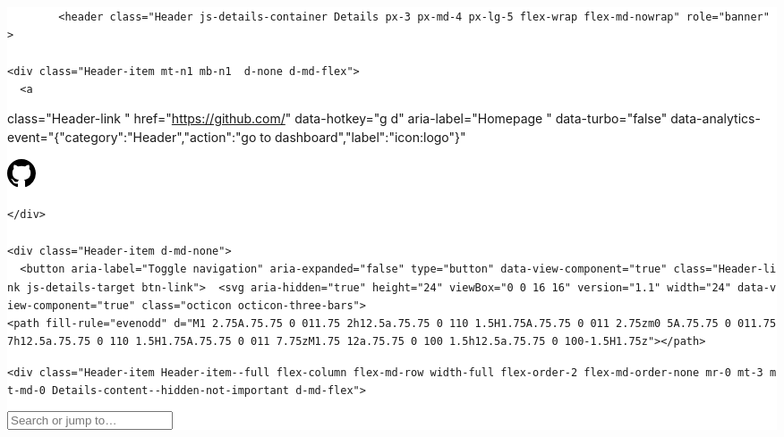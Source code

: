             <header class="Header js-details-container Details px-3 px-md-4 px-lg-5 flex-wrap flex-md-nowrap" role="banner" >
  
    <div class="Header-item mt-n1 mb-n1  d-none d-md-flex">
      <a
  class="Header-link "
  href="https://github.com/"
  data-hotkey="g d"
  aria-label="Homepage "
  data-turbo="false"
  data-analytics-event="{&quot;category&quot;:&quot;Header&quot;,&quot;action&quot;:&quot;go to dashboard&quot;,&quot;label&quot;:&quot;icon:logo&quot;}"
>
  <svg height="32" aria-hidden="true" viewBox="0 0 16 16" version="1.1" width="32" data-view-component="true" class="octicon octicon-mark-github v-align-middle">
    <path fill-rule="evenodd" d="M8 0C3.58 0 0 3.58 0 8c0 3.54 2.29 6.53 5.47 7.59.4.07.55-.17.55-.38 0-.19-.01-.82-.01-1.49-2.01.37-2.53-.49-2.69-.94-.09-.23-.48-.94-.82-1.13-.28-.15-.68-.52-.01-.53.63-.01 1.08.58 1.23.82.72 1.21 1.87.87 2.33.66.07-.52.28-.87.51-1.07-1.78-.2-3.64-.89-3.64-3.95 0-.87.31-1.59.82-2.15-.08-.2-.36-1.02.08-2.12 0 0 .67-.21 2.2.82.64-.18 1.32-.27 2-.27.68 0 1.36.09 2 .27 1.53-1.04 2.2-.82 2.2-.82.44 1.1.16 1.92.08 2.12.51.56.82 1.27.82 2.15 0 3.07-1.87 3.75-3.65 3.95.29.25.54.73.54 1.48 0 1.07-.01 1.93-.01 2.2 0 .21.15.46.55.38A8.013 8.013 0 0016 8c0-4.42-3.58-8-8-8z"></path>
</svg>
</a>

    </div>

    <div class="Header-item d-md-none">
      <button aria-label="Toggle navigation" aria-expanded="false" type="button" data-view-component="true" class="Header-link js-details-target btn-link">  <svg aria-hidden="true" height="24" viewBox="0 0 16 16" version="1.1" width="24" data-view-component="true" class="octicon octicon-three-bars">
    <path fill-rule="evenodd" d="M1 2.75A.75.75 0 011.75 2h12.5a.75.75 0 110 1.5H1.75A.75.75 0 011 2.75zm0 5A.75.75 0 011.75 7h12.5a.75.75 0 110 1.5H1.75A.75.75 0 011 7.75zM1.75 12a.75.75 0 100 1.5h12.5a.75.75 0 100-1.5H1.75z"></path>
</svg>
  
</button>    </div>

    <div class="Header-item Header-item--full flex-column flex-md-row width-full flex-order-2 flex-md-order-none mr-0 mt-3 mt-md-0 Details-content--hidden-not-important d-md-flex">
              



<div class="header-search flex-auto js-site-search position-relative flex-self-stretch flex-md-self-auto mb-3 mb-md-0 mr-0 mr-md-3 scoped-search site-scoped-search js-jump-to"
>
  <div class="position-relative">
    <!-- '"` --><!-- </textarea></xmp> --></option></form><form class="js-site-search-form" role="search" aria-label="Site" data-scope-type="Repository" data-scope-id="410832481" data-scoped-search-url="/eazybytes/microservices-with-spring-sectionwise-code/search" data-owner-scoped-search-url="/users/eazybytes/search" data-unscoped-search-url="/search" data-turbo="false" action="/eazybytes/microservices-with-spring-sectionwise-code/search" accept-charset="UTF-8" method="get">
      <label class="form-control input-sm header-search-wrapper p-0 js-chromeless-input-container header-search-wrapper-jump-to position-relative d-flex flex-justify-between flex-items-center">
        <input type="text"
          class="form-control input-sm header-search-input jump-to-field js-jump-to-field js-site-search-focus js-site-search-field is-clearable"
          data-hotkey=s,/
          name="q"
          data-test-selector="nav-search-input"
          placeholder="Search or jump to…"
          data-unscoped-placeholder="Search or jump to…"
          data-scoped-placeholder="Search or jump to…"
          autocapitalize="off"
          role="combobox"
          aria-haspopup="listbox"
          aria-expanded="false"